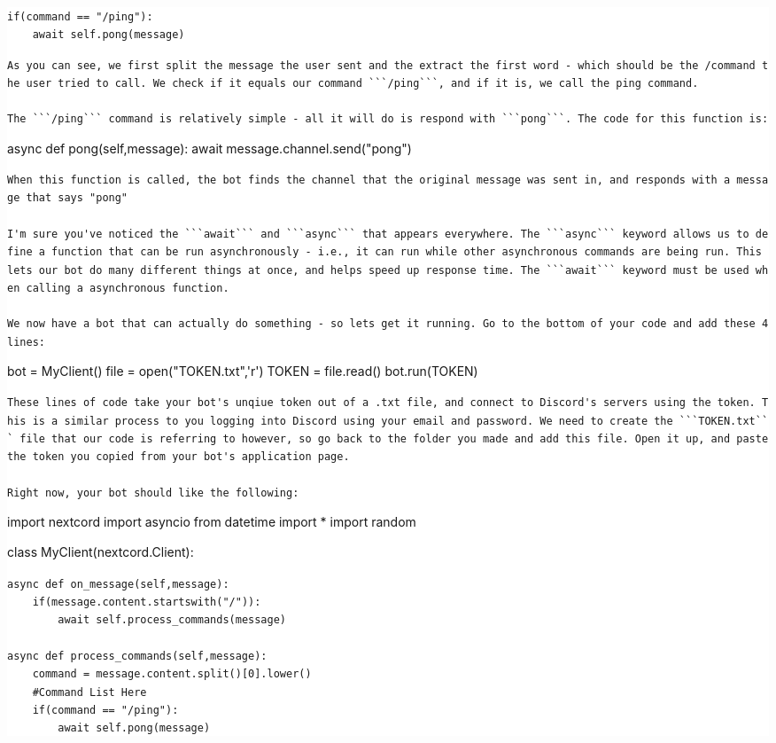     if(command == "/ping"):
        await self.pong(message)
```
As you can see, we first split the message the user sent and the extract the first word - which should be the /command the user tried to call. We check if it equals our command ```/ping```, and if it is, we call the ping command.

The ```/ping``` command is relatively simple - all it will do is respond with ```pong```. The code for this function is:
```
async def pong(self,message):
    await message.channel.send("pong")
```
When this function is called, the bot finds the channel that the original message was sent in, and responds with a message that says "pong"

I'm sure you've noticed the ```await``` and ```async``` that appears everywhere. The ```async``` keyword allows us to define a function that can be run asynchronously - i.e., it can run while other asynchronous commands are being run. This lets our bot do many different things at once, and helps speed up response time. The ```await``` keyword must be used when calling a asynchronous function.

We now have a bot that can actually do something - so lets get it running. Go to the bottom of your code and add these 4 lines:
```
bot = MyClient()
file = open("TOKEN.txt",'r')
TOKEN = file.read()
bot.run(TOKEN)
```
These lines of code take your bot's unqiue token out of a .txt file, and connect to Discord's servers using the token. This is a similar process to you logging into Discord using your email and password. We need to create the ```TOKEN.txt``` file that our code is referring to however, so go back to the folder you made and add this file. Open it up, and paste the token you copied from your bot's application page.

Right now, your bot should like the following:
```
import nextcord
import asyncio
from datetime import *
import random

class MyClient(nextcord.Client):    

    async def on_message(self,message):
        if(message.content.startswith("/")):
            await self.process_commands(message)

    async def process_commands(self,message):
        command = message.content.split()[0].lower()
        #Command List Here
        if(command == "/ping"):
            await self.pong(message)
